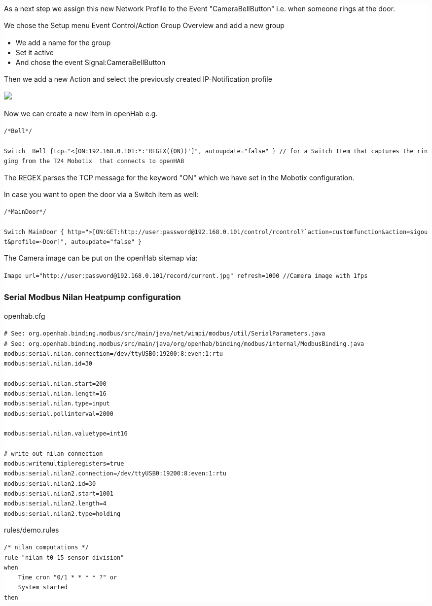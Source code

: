 As a next step we assign this new Network Profile to the Event "CameraBellButton" i.e. when someone rings at the door.

We chose the Setup menu Event Control/Action Group Overview and add a new group
- We add a name for the group
- Set it active
- And chose the event Signal:CameraBellButton

Then we add a new Action and select the previously created IP-Notification profile

![](http://i.pictr.com/yrswqtkboq.png)

Now we can create a new item in openHab e.g.
```
/*Bell*/

Switch  Bell {tcp="<[ON:192.168.0.101:*:'REGEX((ON))']", autoupdate="false" } // for a Switch Item that captures the ringing from the T24 Mobotix  that connects to openHAB 
```
The REGEX parses the TCP message for the keyword "ON" which we have set in the Mobotix configuration.

In case you want to open the door via a Switch item as well:
```
/*MainDoor*/

Switch MainDoor { http=">[ON:GET:http://user:password@192.168.0.101/control/rcontrol?`action=customfunction&action=sigout&profile=~Door]", autoupdate="false" }
```
The Camera image can be put on the openHab sitemap via:
```
Image url="http://user:password@192.168.0.101/record/current.jpg" refresh=1000 //Camera image with 1fps
```

### Serial Modbus Nilan Heatpump configuration
openhab.cfg
```
# See: org.openhab.binding.modbus/src/main/java/net/wimpi/modbus/util/SerialParameters.java
# See: org.openhab.binding.modbus/src/main/java/org/openhab/binding/modbus/internal/ModbusBinding.java
modbus:serial.nilan.connection=/dev/ttyUSB0:19200:8:even:1:rtu
modbus:serial.nilan.id=30

modbus:serial.nilan.start=200
modbus:serial.nilan.length=16
modbus:serial.nilan.type=input
modbus:serial.pollinterval=2000

modbus:serial.nilan.valuetype=int16

# write out nilan connection
modbus:writemultipleregisters=true
modbus:serial.nilan2.connection=/dev/ttyUSB0:19200:8:even:1:rtu
modbus:serial.nilan2.id=30
modbus:serial.nilan2.start=1001
modbus:serial.nilan2.length=4
modbus:serial.nilan2.type=holding
```
rules/demo.rules
```
/* nilan computations */
rule "nilan t0-15 sensor division"
when 
	Time cron "0/1 * * * * ?" or
	System started
then
```